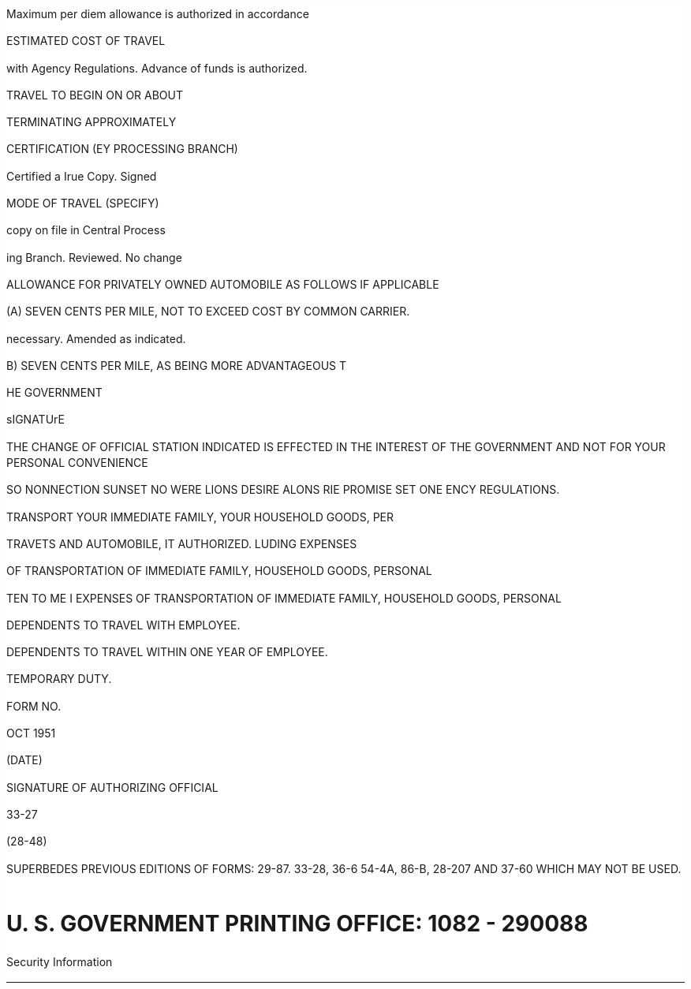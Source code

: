 Maximum per diem allowance is authorized in accordance

ESTIMATED COST OF TRAVEL

with Agency Regulations. Advance of funds is authorized.

TRAVEL TO BEGIN ON OR ABOUT

TERMINATING APPROXIMATELY

CERTIFICATION (EY PROCESSING BRANCH)

Certified a Irue Copy. Signed

MODE OF TRAVEL (SPECIFY)

copy on file in Central Process

ing Branch. Reviewed. No change

ALLOWANCE FOR PRIVATELY OWNED AUTOMOBILE AS FOLLOWS IF APPLICABLE

(A) SEVEN CENTS PER MILE, NOT TO EXCEED COST BY COMMON CARRIER.

necessary. Amended as indicated.

B) SEVEN CENTS PER MILE, AS BEING MORE ADVANTAGEOUS T

HE GOVERNMENT

sIGNATUrE

THE CHANGE OF OFFICIAL STATION INDICATED IS EFFECTED IN THE INTEREST OF THE GOVERNMENT AND NOT FOR YOUR PERSONAL CONVENIENCE

SO NONNECTION SUNSET NO WERE LIONS DESIRE ALONS RIE PROMISE SET ONE ENCY REGULATIONS.

TRANSPORT YOUR IMMEDIATE FAMILY, YOUR HOUSEHOLD GOODS, PER

TRAVETS AND AUTOMOBILE, IT AUTHORIZED. LUDING EXPENSES

OF TRANSPORTATION OF IMMEDIATE FAMILY, HOUSEHOLD GOODS, PERSONAL

TEN TO ME I EXPENSES OF TRANSPORTATION OF IMMEDIATE FAMILY, HOUSEHOLD GOODS, PERSONAL

DEPENDENTS TO TRAVEL WITH EMPLOYEE.

DEPENDENTS TO TRAVEL WITHIN ONE YEAR OF EMPLOYEE.

TEMPORARY DUTY.

FORM NO.

OCT 1951

(DATE)

SIGNATURE OF AUTHORIZING OFFICIAL

33-27

(28-48)

SUPERBEDES PREVIOUS EDITIONS OF FORMS: 29-87. 33-28, 36-6 54-4A, 86-B, 28-207 AND 37-60 WHICH MAY NOT BE USED.

# U. S. GOVERNMENT PRINTING OFFICE: 1082 - 290088

Security Information

---

